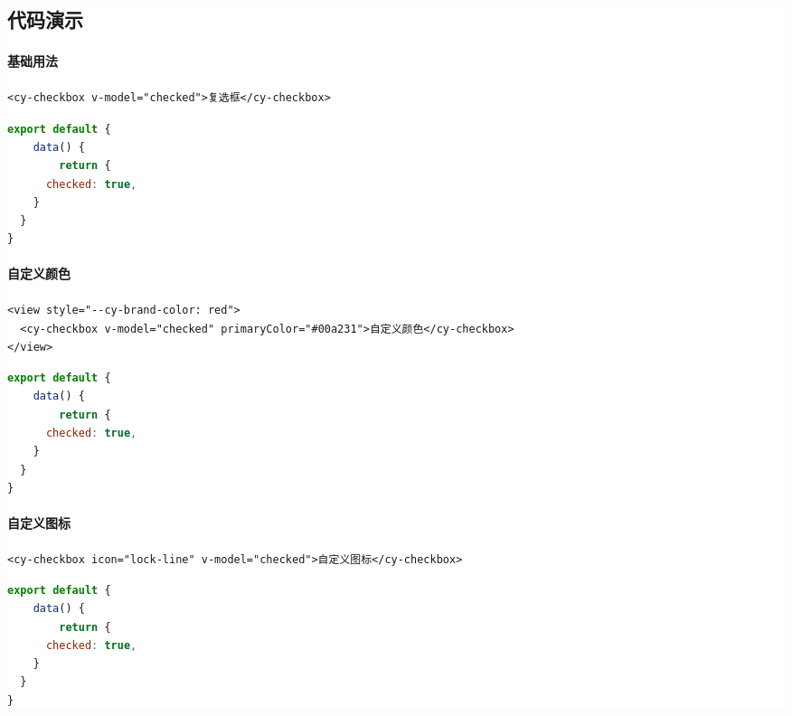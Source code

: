 ## 代码演示

#### 基础用法

```vue
<cy-checkbox v-model="checked">复选框</cy-checkbox>
```

```js
export default {
	data() {
		return {
      checked: true,
    }
  }
}
```



#### 自定义颜色

```vue
<view style="--cy-brand-color: red">
  <cy-checkbox v-model="checked" primaryColor="#00a231">自定义颜色</cy-checkbox>
</view>
```

```js
export default {
	data() {
		return {
      checked: true,
    }
  }
}
```



#### 自定义图标

```vue
<cy-checkbox icon="lock-line" v-model="checked">自定义图标</cy-checkbox>
```

```js
export default {
	data() {
		return {
      checked: true,
    }
  }
}
```


